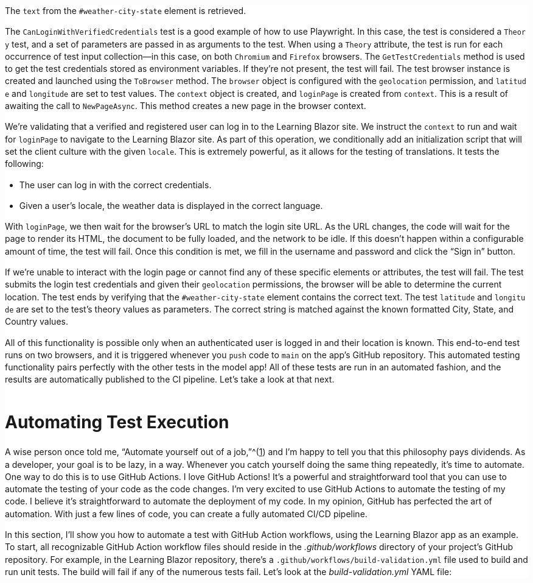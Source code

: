 The `text` from the `#weather-city-state` element is retrieved.

The `CanLoginWithVerifiedCredentials` test is a good example of how to use Playwright. In this case, the test is considered a `Theory` test, and a set of parameters are passed in as arguments to the test. When using a `Theory` attribute, the test is run for each occurrence of test input collection—in this case, on both `Chromium` and `Firefox` browsers. The `GetTestCredentials` method is used to get the test credentials stored as environment variables. If they’re not present, the test will fail. The test browser instance is created and launched using the `ToBrowser` method. The `browser` object is configured with the `geolocation` permission, and `latitude` and `longitude` are set to test values. The `context` object is created, and `loginPage` is created from `context`. This is a result of awaiting the call to `NewPageAsync`. This method creates a new page in the browser context.

We’re validating that a verified and registered user can log in to the Learning Blazor site. We instruct the `context` to run and wait for `loginPage` to navigate to the Learning Blazor site. As part of this operation, we conditionally add an initialization script that will set the client culture with the given `locale`. This is extremely powerful, as it allows for the testing of translations. It tests the following:

*   The user can log in with the correct credentials.

*   Given a user’s locale, the weather data is displayed in the correct language.

With `loginPage`, we then wait for the browser’s URL to match the login site URL. As the URL changes, the code will wait for the page to render its HTML, the document to be fully loaded, and the network to be idle. If this doesn’t happen within a configurable amount of time, the test will fail. Once this condition is met, we fill in the username and password and click the “Sign in” button.

If we’re unable to interact with the login page or cannot find any of these specific elements or attributes, the test will fail. The test submits the login test credentials and given their `geolocation` permissions, the browser will be able to determine the current location. The test ends by verifying that the `#weather-city-state` element contains the correct text. The test `latitude` and `longitude` are set to the test’s theory values as parameters. The correct string is matched against the known formatted City, State, and Country values.

All of this functionality is possible only when an authenticated user is logged in and their location is known. This end-to-end test runs on two browsers, and it is triggered whenever you `push` code to `main` on the app’s GitHub repository. This automated testing functionality pairs perfectly with the other tests in the model app! All of these tests are run in an automated fashion, and the results are automatically published to the CI pipeline. Let’s take a look at that next.

# Automating Test Execution

A wise person once told me, “Automate yourself out of a job,”^([1](ch09.html#idm46364998674128)) and I’m happy to tell you that this philosophy pays dividends. As a developer, your goal is to be lazy, in a way. Whenever you catch yourself doing the same thing repeatedly, it’s time to automate. One way to do this is to use GitHub Actions. I love GitHub Actions! It’s a powerful and straightforward tool that you can use to automate the testing of your code as the code changes. I’m very excited to use GitHub Actions to automate the testing of my code. I believe it’s straightforward to automate the deployment of my code. In my opinion, GitHub has perfected the art of automation. With just a few lines of code, you can create a fully automated CI/CD pipeline.

In this section, I’ll show you how to automate a test with GitHub Action workflows, using the Learning Blazor app as an example. To start, all recognizable GitHub Action workflow files should reside in the *.github/workflows* directory of your project’s GitHub repository. For example, in the Learning Blazor repository, there’s a `.github/workflows/build-validation.yml` file used to build and run unit tests. The build will fail if any of the numerous tests fail. Let’s look at the *build-validation.yml* YAML file:
